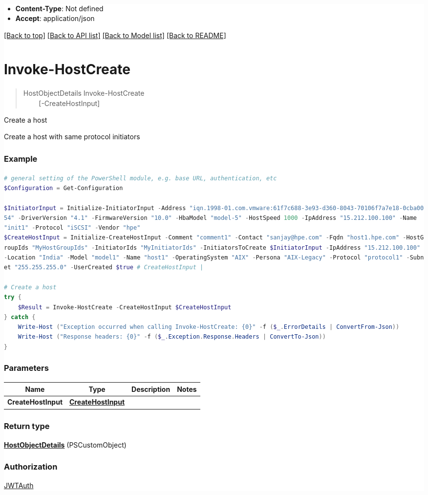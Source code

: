  - **Content-Type**: Not defined
 - **Accept**: application/json

[[Back to top]](#) [[Back to API list]](../README.md#documentation-for-api-endpoints) [[Back to Model list]](../README.md#documentation-for-models) [[Back to README]](../README.md)

<a id="Invoke-HostCreate"></a>
# **Invoke-HostCreate**
> HostObjectDetails Invoke-HostCreate<br>
> &nbsp;&nbsp;&nbsp;&nbsp;&nbsp;&nbsp;&nbsp;&nbsp;[-CreateHostInput] <PSCustomObject><br>

Create a host

Create a host with same protocol initiators

### Example
```powershell
# general setting of the PowerShell module, e.g. base URL, authentication, etc
$Configuration = Get-Configuration

$InitiatorInput = Initialize-InitiatorInput -Address "iqn.1998-01.com.vmware:61f7c688-3e93-d360-8043-70106f7a7e18-0cba0054" -DriverVersion "4.1" -FirmwareVersion "10.0" -HbaModel "model-5" -HostSpeed 1000 -IpAddress "15.212.100.100" -Name "init1" -Protocol "iSCSI" -Vendor "hpe"
$CreateHostInput = Initialize-CreateHostInput -Comment "comment1" -Contact "sanjay@hpe.com" -Fqdn "host1.hpe.com" -HostGroupIds "MyHostGroupIds" -InitiatorIds "MyInitiatorIds" -InitiatorsToCreate $InitiatorInput -IpAddress "15.212.100.100" -Location "India" -Model "model1" -Name "host1" -OperatingSystem "AIX" -Persona "AIX-Legacy" -Protocol "protocol1" -Subnet "255.255.255.0" -UserCreated $true # CreateHostInput | 

# Create a host
try {
    $Result = Invoke-HostCreate -CreateHostInput $CreateHostInput
} catch {
    Write-Host ("Exception occurred when calling Invoke-HostCreate: {0}" -f ($_.ErrorDetails | ConvertFrom-Json))
    Write-Host ("Response headers: {0}" -f ($_.Exception.Response.Headers | ConvertTo-Json))
}
```

### Parameters

Name | Type | Description  | Notes
------------- | ------------- | ------------- | -------------
 **CreateHostInput** | [**CreateHostInput**](CreateHostInput.md)|  | 

### Return type

[**HostObjectDetails**](HostObjectDetails.md) (PSCustomObject)

### Authorization

[JWTAuth](../README.md#JWTAuth)
